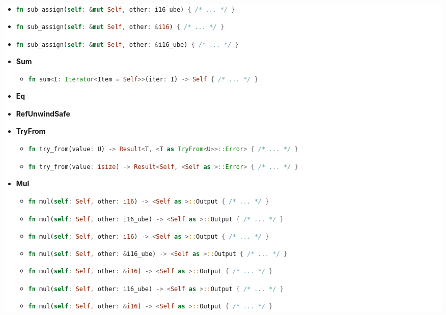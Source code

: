   - ```rust
    fn sub_assign(self: &mut Self, other: i16_ube) { /* ... */ }
    ```

  - ```rust
    fn sub_assign(self: &mut Self, other: &i16) { /* ... */ }
    ```

  - ```rust
    fn sub_assign(self: &mut Self, other: &i16_ube) { /* ... */ }
    ```

- **Sum**
  - ```rust
    fn sum<I: Iterator<Item = Self>>(iter: I) -> Self { /* ... */ }
    ```

- **Eq**
- **RefUnwindSafe**
- **TryFrom**
  - ```rust
    fn try_from(value: U) -> Result<T, <T as TryFrom<U>>::Error> { /* ... */ }
    ```

  - ```rust
    fn try_from(value: isize) -> Result<Self, <Self as >::Error> { /* ... */ }
    ```

- **Mul**
  - ```rust
    fn mul(self: Self, other: i16) -> <Self as >::Output { /* ... */ }
    ```

  - ```rust
    fn mul(self: Self, other: i16_ube) -> <Self as >::Output { /* ... */ }
    ```

  - ```rust
    fn mul(self: Self, other: i16) -> <Self as >::Output { /* ... */ }
    ```

  - ```rust
    fn mul(self: Self, other: &i16_ube) -> <Self as >::Output { /* ... */ }
    ```

  - ```rust
    fn mul(self: Self, other: &i16) -> <Self as >::Output { /* ... */ }
    ```

  - ```rust
    fn mul(self: Self, other: i16_ube) -> <Self as >::Output { /* ... */ }
    ```

  - ```rust
    fn mul(self: Self, other: &i16) -> <Self as >::Output { /* ... */ }
    ```
